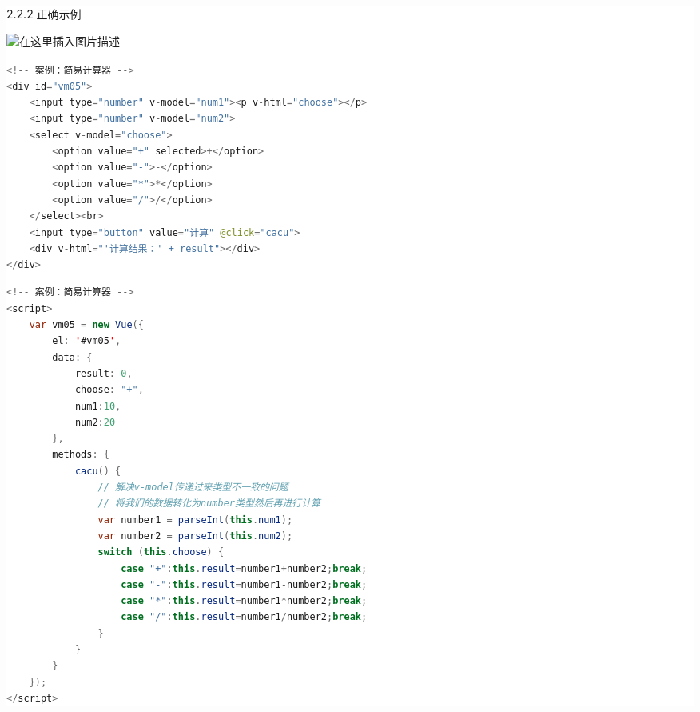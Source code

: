 2.2.2 正确示例

![在这里插入图片描述](https://img-blog.csdnimg.cn/20200701225744200.png?x-oss-process=image/watermark,type_ZmFuZ3poZW5naGVpdGk,shadow_10,text_aHR0cHM6Ly9ibG9nLmNzZG4ubmV0L3FxXzQzMjMwMDA3,size_16,color_FFFFFF,t_70)

```java
<!-- 案例：简易计算器 -->
<div id="vm05">
    <input type="number" v-model="num1"><p v-html="choose"></p>
    <input type="number" v-model="num2">
    <select v-model="choose">
        <option value="+" selected>+</option>
        <option value="-">-</option>
        <option value="*">*</option>
        <option value="/">/</option>
    </select><br>
    <input type="button" value="计算" @click="cacu">
    <div v-html="'计算结果：' + result"></div>
</div>
```

```java
<!-- 案例：简易计算器 -->
<script>
    var vm05 = new Vue({
        el: '#vm05',
        data: {
            result: 0,
            choose: "+",
            num1:10,
            num2:20
        },
        methods: {
            cacu() {
                // 解决v-model传递过来类型不一致的问题
                // 将我们的数据转化为number类型然后再进行计算
                var number1 = parseInt(this.num1);
                var number2 = parseInt(this.num2);
                switch (this.choose) {
                    case "+":this.result=number1+number2;break;
                    case "-":this.result=number1-number2;break;
                    case "*":this.result=number1*number2;break;
                    case "/":this.result=number1/number2;break;
                }
            }
        }
    });
</script>
```




